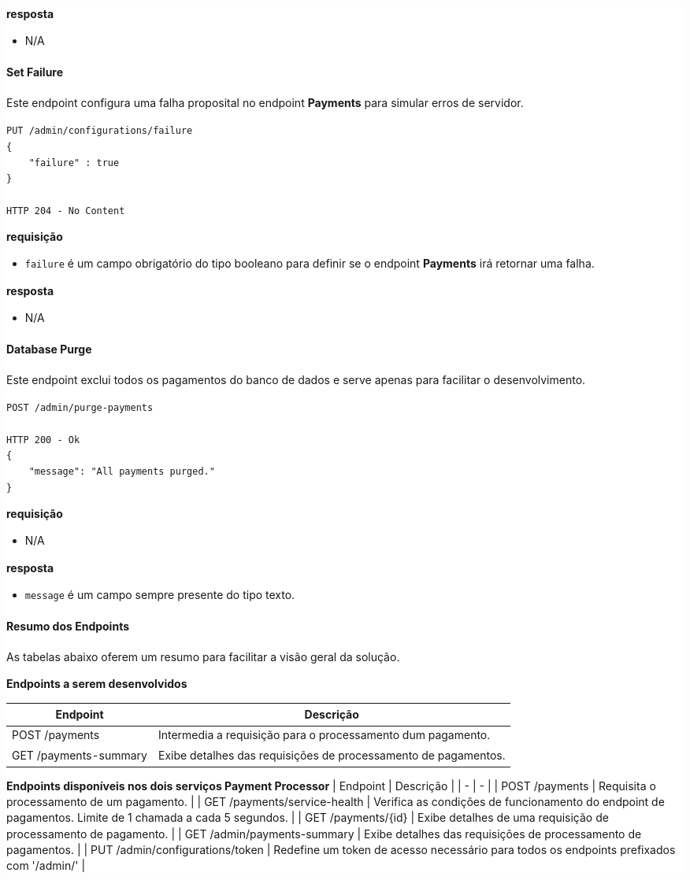 
**resposta**
- N/A

#### Set Failure
Este endpoint configura uma falha proposital no endpoint **Payments** para simular erros de servidor.
```
PUT /admin/configurations/failure
{
    "failure" : true
}

HTTP 204 - No Content
```
**requisição**
- `failure` é um campo obrigatório do tipo booleano para definir se o endpoint **Payments** irá retornar uma falha.

**resposta**
- N/A

#### Database Purge
Este endpoint exclui todos os pagamentos do banco de dados e serve apenas para facilitar o desenvolvimento.
```
POST /admin/purge-payments

HTTP 200 - Ok
{
    "message": "All payments purged."
}
```
**requisição**
- N/A

**resposta**
- `message` é um campo sempre presente do tipo texto.


#### Resumo dos Endpoints

As tabelas abaixo oferem um resumo para facilitar a visão geral da solução.

**Endpoints a serem desenvolvidos**

| Endpoint                          | Descrição       |
| -                                 | -               |
| POST /payments                    | Intermedia a requisição para o processamento dum pagamento. |
| GET /payments-summary             | Exibe detalhes das requisições de processamento de pagamentos. |


**Endpoints disponíveis nos dois serviços Payment Processor**
| Endpoint                          | Descrição       |
| -                                 | -               |
| POST /payments                    | Requisita o processamento de um pagamento. |
| GET /payments/service-health      | Verifica as condições de funcionamento do endpoint de pagamentos. Limite de 1 chamada a cada 5 segundos. |
| GET /payments/{id}                | Exibe detalhes de uma requisição de processamento de pagamento. |
| GET /admin/payments-summary       | Exibe detalhes das requisições de processamento de pagamentos. |
| PUT /admin/configurations/token   | Redefine um token de acesso necessário para todos os endpoints prefixados com '/admin/' |